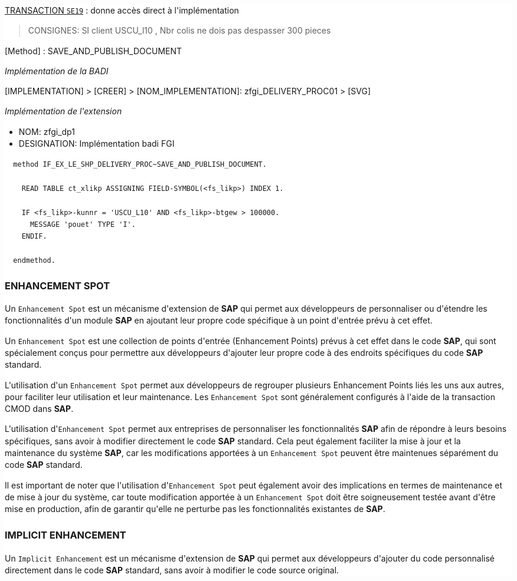 [TRANSACTION `SE19`]() : donne accès direct à l'implémentation

> CONSIGNES:
> SI client USCU_l10 , Nbr colis ne dois pas despasser 300 pieces

[NOM_BADI]: LE_SHP_DELIVERY_PROC

[Method] : SAVE_AND_PUBLISH_DOCUMENT

_Implémentation de la BADI_

[IMPLEMENTATION] > [CREER] > [NOM_IMPLEMENTATION]: zfgi_DELIVERY_PROC01 > [SVG]

_Implémentation de l'extension_

- NOM: zfgi_dp1
- DESIGNATION: Implémentation badi FGI

```ABAP
  method IF_EX_LE_SHP_DELIVERY_PROC~SAVE_AND_PUBLISH_DOCUMENT.

    READ TABLE ct_xlikp ASSIGNING FIELD-SYMBOL(<fs_likp>) INDEX 1.

    IF <fs_likp>-kunnr = 'USCU_L10' AND <fs_likp>-btgew > 100000.
      MESSAGE 'pouet' TYPE 'I'.
    ENDIF.

  endmethod.
```

### **ENHANCEMENT SPOT**

Un `Enhancement Spot` est un mécanisme d'extension de **SAP** qui permet aux développeurs de personnaliser ou d'étendre les fonctionnalités d'un module **SAP** en ajoutant leur propre code spécifique à un point d'entrée prévu à cet effet.

Un `Enhancement Spot` est une collection de points d'entrée (Enhancement Points) prévus à cet effet dans le code **SAP**, qui sont spécialement conçus pour permettre aux développeurs d'ajouter leur propre code à des endroits spécifiques du code **SAP** standard.

L'utilisation d'un `Enhancement Spot` permet aux développeurs de regrouper plusieurs Enhancement Points liés les uns aux autres, pour faciliter leur utilisation et leur maintenance. Les `Enhancement Spot` sont généralement configurés à l'aide de la transaction CMOD dans **SAP**.

L'utilisation d'`Enhancement Spot` permet aux entreprises de personnaliser les fonctionnalités **SAP** afin de répondre à leurs besoins spécifiques, sans avoir à modifier directement le code **SAP** standard. Cela peut également faciliter la mise à jour et la maintenance du système **SAP**, car les modifications apportées à un `Enhancement Spot` peuvent être maintenues séparément du code **SAP** standard.

Il est important de noter que l'utilisation d'`Enhancement Spot` peut également avoir des implications en termes de maintenance et de mise à jour du système, car toute modification apportée à un `Enhancement Spot` doit être soigneusement testée avant d'être mise en production, afin de garantir qu'elle ne perturbe pas les fonctionnalités existantes de **SAP**.

### **IMPLICIT ENHANCEMENT**

Un `Implicit Enhancement` est un mécanisme d'extension de **SAP** qui permet aux développeurs d'ajouter du code personnalisé directement dans le code **SAP** standard, sans avoir à modifier le code source original.


[NOM_BADI]: ME_PROCESS_PO_CUST